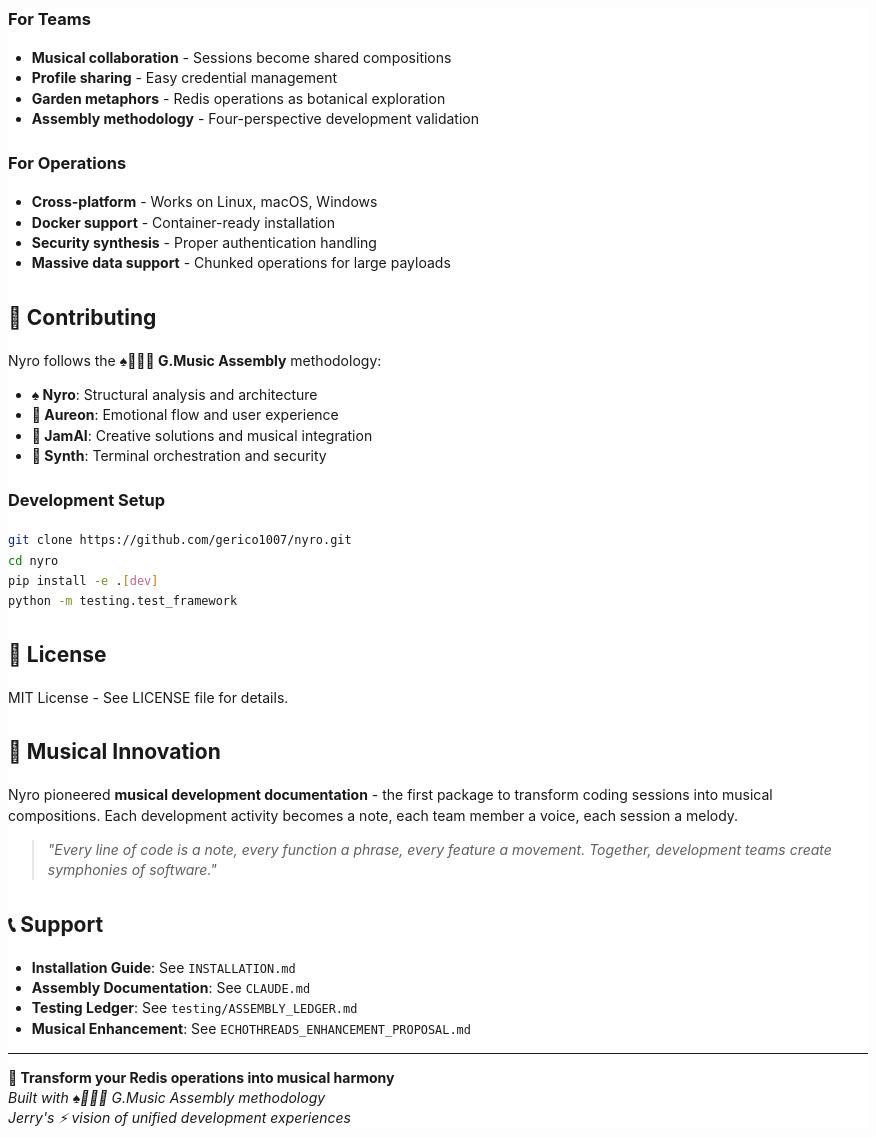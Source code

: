 ### For Teams  
- **Musical collaboration** - Sessions become shared compositions
- **Profile sharing** - Easy credential management
- **Garden metaphors** - Redis operations as botanical exploration
- **Assembly methodology** - Four-perspective development validation

### For Operations
- **Cross-platform** - Works on Linux, macOS, Windows
- **Docker support** - Container-ready installation
- **Security synthesis** - Proper authentication handling
- **Massive data support** - Chunked operations for large payloads

## 🤝 Contributing

Nyro follows the **♠️🌿🎸🧵 G.Music Assembly** methodology:

- **♠️ Nyro**: Structural analysis and architecture
- **🌿 Aureon**: Emotional flow and user experience  
- **🎸 JamAI**: Creative solutions and musical integration
- **🧵 Synth**: Terminal orchestration and security

### Development Setup
```bash
git clone https://github.com/gerico1007/nyro.git
cd nyro
pip install -e .[dev]
python -m testing.test_framework
```

## 📄 License

MIT License - See LICENSE file for details.

## 🎵 Musical Innovation

Nyro pioneered **musical development documentation** - the first package to transform coding sessions into musical compositions. Each development activity becomes a note, each team member a voice, each session a melody.

> *"Every line of code is a note, every function a phrase, every feature a movement. Together, development teams create symphonies of software."*

## 📞 Support

- **Installation Guide**: See `INSTALLATION.md`
- **Assembly Documentation**: See `CLAUDE.md`  
- **Testing Ledger**: See `testing/ASSEMBLY_LEDGER.md`
- **Musical Enhancement**: See `ECHOTHREADS_ENHANCEMENT_PROPOSAL.md`

---

**🎼 Transform your Redis operations into musical harmony**  
*Built with ♠️🌿🎸🧵 G.Music Assembly methodology*  
*Jerry's ⚡ vision of unified development experiences*